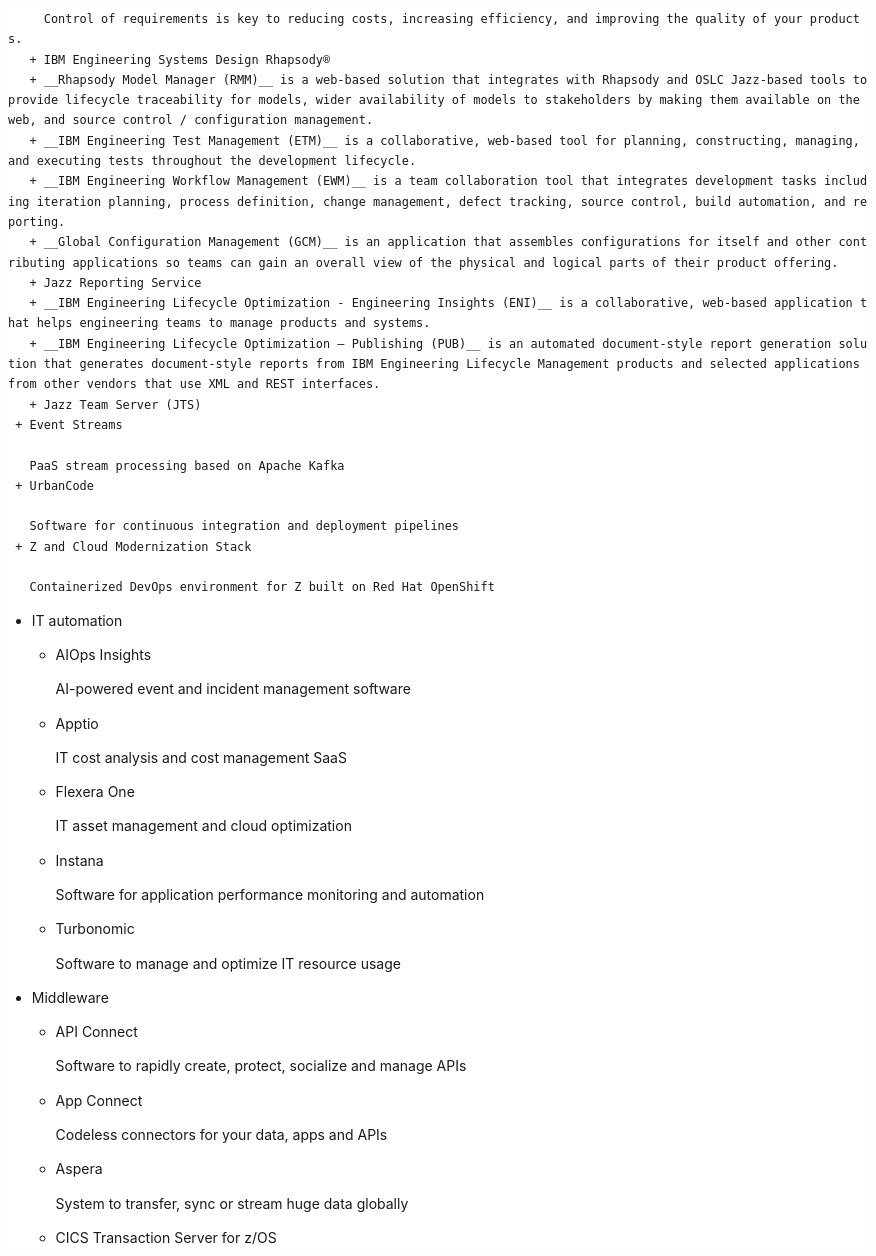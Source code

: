          Control of requirements is key to reducing costs, increasing efficiency, and improving the quality of your products.
       + IBM Engineering Systems Design Rhapsody®
       + __Rhapsody Model Manager (RMM)__ is a web-based solution that integrates with Rhapsody and OSLC Jazz-based tools to provide lifecycle traceability for models, wider availability of models to stakeholders by making them available on the web, and source control / configuration management.
       + __IBM Engineering Test Management (ETM)__ is a collaborative, web-based tool for planning, constructing, managing, and executing tests throughout the development lifecycle.
       + __IBM Engineering Workflow Management (EWM)__ is a team collaboration tool that integrates development tasks including iteration planning, process definition, change management, defect tracking, source control, build automation, and reporting.
       + __Global Configuration Management (GCM)__ is an application that assembles configurations for itself and other contributing applications so teams can gain an overall view of the physical and logical parts of their product offering.
       + Jazz Reporting Service
       + __IBM Engineering Lifecycle Optimization - Engineering Insights (ENI)__ is a collaborative, web-based application that helps engineering teams to manage products and systems.
       + __IBM Engineering Lifecycle Optimization – Publishing (PUB)__ is an automated document-style report generation solution that generates document-style reports from IBM Engineering Lifecycle Management products and selected applications from other vendors that use XML and REST interfaces.
       + Jazz Team Server (JTS)
     + Event Streams

       PaaS stream processing based on Apache Kafka
     + UrbanCode

       Software for continuous integration and deployment pipelines
     + Z and Cloud Modernization Stack

       Containerized DevOps environment for Z built on Red Hat OpenShift
   + IT automation
     + AIOps Insights

       AI-powered event and incident management software
     + Apptio

       IT cost analysis and cost management SaaS
     + Flexera One

       IT asset management and cloud optimization
     + Instana

       Software for application performance monitoring and automation
     + Turbonomic

       Software to manage and optimize IT resource usage
   + Middleware
     + API Connect

       Software to rapidly create, protect, socialize and manage APIs
     + App Connect

       Codeless connectors for your data, apps and APIs
     + Aspera

       System to transfer, sync or stream huge data globally
     + CICS Transaction Server for z/OS
